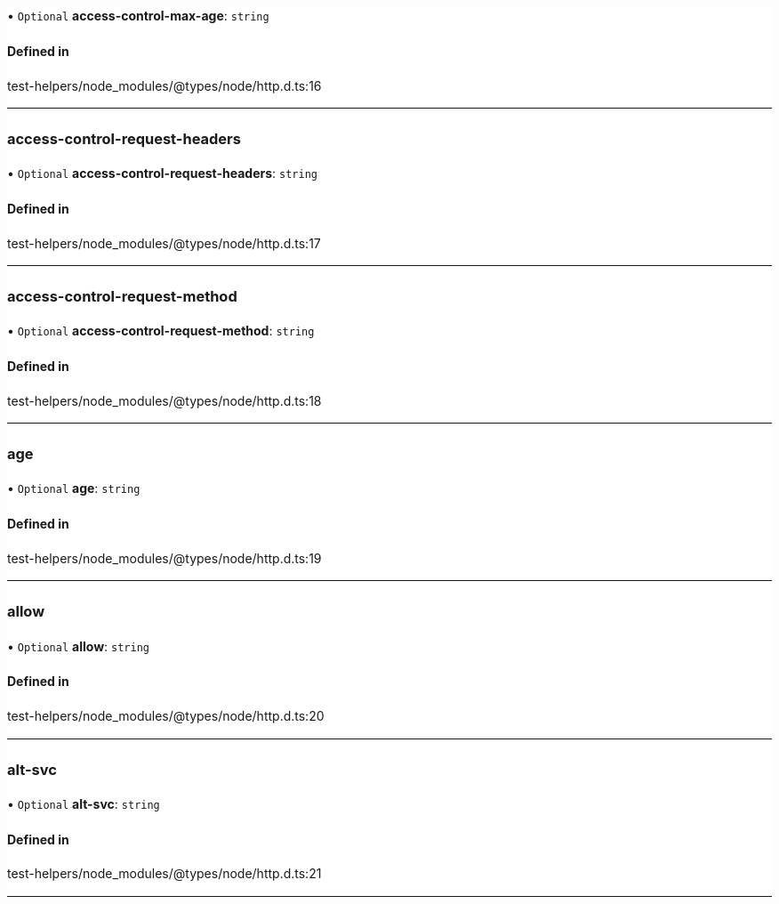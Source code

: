 • `Optional` **access-control-max-age**: `string`

#### Defined in

test-helpers/node_modules/@types/node/http.d.ts:16

___

### access-control-request-headers

• `Optional` **access-control-request-headers**: `string`

#### Defined in

test-helpers/node_modules/@types/node/http.d.ts:17

___

### access-control-request-method

• `Optional` **access-control-request-method**: `string`

#### Defined in

test-helpers/node_modules/@types/node/http.d.ts:18

___

### age

• `Optional` **age**: `string`

#### Defined in

test-helpers/node_modules/@types/node/http.d.ts:19

___

### allow

• `Optional` **allow**: `string`

#### Defined in

test-helpers/node_modules/@types/node/http.d.ts:20

___

### alt-svc

• `Optional` **alt-svc**: `string`

#### Defined in

test-helpers/node_modules/@types/node/http.d.ts:21

___
